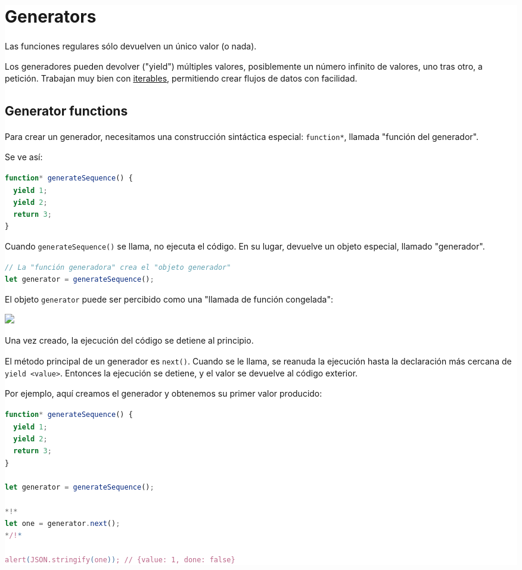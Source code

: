 
# Generators

Las funciones regulares sólo devuelven un único valor (o nada).

Los generadores pueden devolver ("yield") múltiples valores, posiblemente un número infinito de valores, uno tras otro, a petición. Trabajan muy bien con [iterables](info:iterable), permitiendo crear flujos de datos con facilidad.

## Generator functions

Para crear un generador, necesitamos una construcción sintáctica especial: `function*`, llamada "función del generador".

Se ve así:

```js
function* generateSequence() {
  yield 1;
  yield 2;
  return 3;
}
```

Cuando `generateSequence()` se llama, no ejecuta el código. En su lugar, devuelve un objeto especial, llamado "generador".

```js
// La "función generadora" crea el "objeto generador"
let generator = generateSequence(); 
```

El objeto `generator` puede ser percibido como una "llamada de función congelada":

![](generateSequence-1.svg)

Una vez creado, la ejecución del código se detiene al principio.

El método principal de un generador es `next()`. Cuando se le llama, se reanuda la ejecución hasta la declaración más cercana de  `yield <value>`. Entonces la ejecución se detiene, y el valor se devuelve al código exterior.

Por ejemplo, aquí creamos el generador y obtenemos su primer valor producido:

```js run
function* generateSequence() {
  yield 1;
  yield 2;
  return 3;
}

let generator = generateSequence();

*!*
let one = generator.next();
*/!*

alert(JSON.stringify(one)); // {value: 1, done: false}
```

